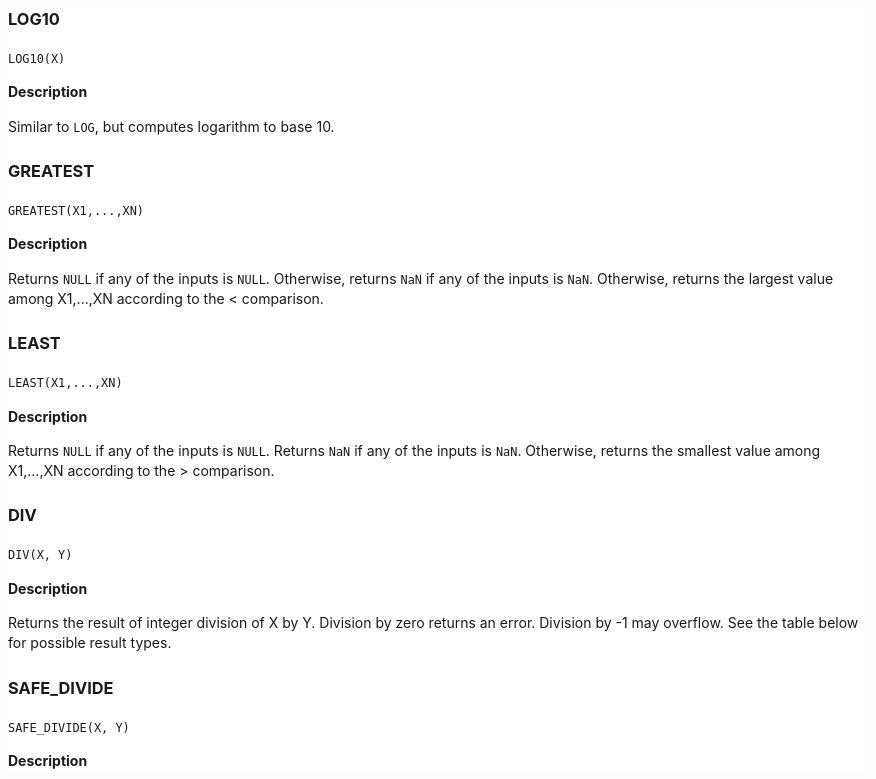 </tr>
</tbody>
</table>

### LOG10

```
LOG10(X)
```

**Description**

Similar to `LOG`, but computes logarithm to base 10.

### GREATEST

```
GREATEST(X1,...,XN)
```

**Description**

Returns <code>NULL</code> if any of the inputs is <code>NULL</code>. Otherwise, returns <code>NaN</code> if any of
the inputs is <code>NaN</code>. Otherwise, returns the largest value among X1,...,XN
according to the &lt; comparison.

### LEAST

```
LEAST(X1,...,XN)
```

**Description**

Returns `NULL` if any of the inputs is `NULL`. Returns `NaN` if any of the
inputs is `NaN`. Otherwise, returns the smallest value among X1,...,XN
according to the &gt; comparison.

### DIV

```
DIV(X, Y)
```

**Description**

Returns the result of integer division of X by Y. Division by zero returns
an error. Division by -1 may overflow. See the table below for possible result
types.

### SAFE_DIVIDE

```
SAFE_DIVIDE(X, Y)
```

**Description**
